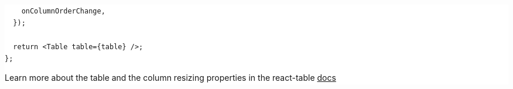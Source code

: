 ```tsx
    onColumnOrderChange,
  });

  return <Table table={table} />;
};
```

Learn more about the table and the column resizing properties in the react-table [docs](https://tanstack.com/table/v8/docs/api/features/column-sizing)
